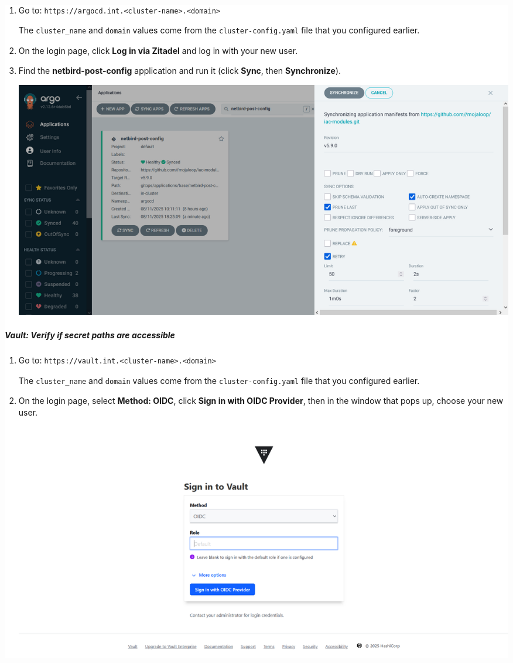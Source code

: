 1. Go to: `https://argocd.int.<cluster-name>.<domain>`

   The `cluster_name` and `domain` values come from the `cluster-config.yaml` file that you configured earlier.

1. On the login page, click **Log in via Zitadel** and log in with your new user.

1. Find the **netbird-post-config** application and run it (click **Sync**, then **Synchronize**).

   !["netbird-post-config" application in ArgoCD](assets/screenshots/iacDeployment/005_argocd_netbird-post-config.png)

##### Vault: Verify if secret paths are accessible

1. Go to: `https://vault.int.<cluster-name>.<domain>`

   The `cluster_name` and `domain` values come from the `cluster-config.yaml` file that you configured earlier.

1. On the login page, select **Method: OIDC**, click **Sign in with OIDC Provider**, then in the window that pops up, choose your new user.

   ![Vault login](assets/screenshots/iacDeployment/006_vault_signin.png)
